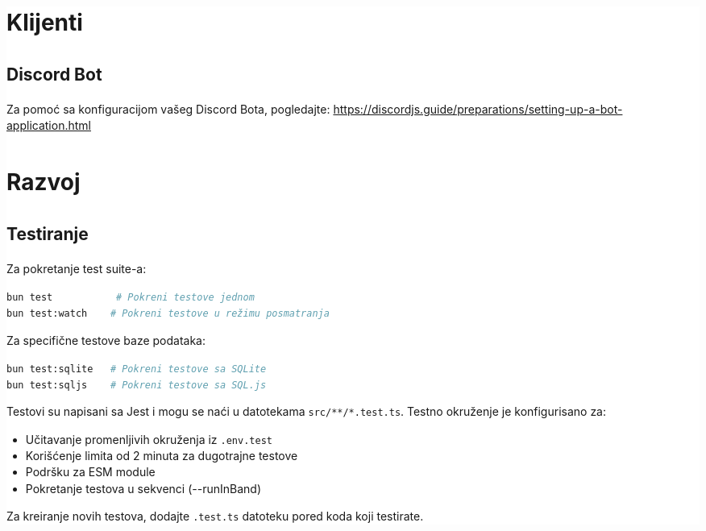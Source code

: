 # Klijenti

## Discord Bot

Za pomoć sa konfiguracijom vašeg Discord Bota, pogledajte: https://discordjs.guide/preparations/setting-up-a-bot-application.html

# Razvoj

## Testiranje

Za pokretanje test suite-a:

```bash
bun test           # Pokreni testove jednom
bun test:watch    # Pokreni testove u režimu posmatranja
```

Za specifične testove baze podataka:

```bash
bun test:sqlite   # Pokreni testove sa SQLite
bun test:sqljs    # Pokreni testove sa SQL.js
```

Testovi su napisani sa Jest i mogu se naći u datotekama `src/**/*.test.ts`. Testno okruženje je konfigurisano za:

- Učitavanje promenljivih okruženja iz `.env.test`
- Korišćenje limita od 2 minuta za dugotrajne testove
- Podršku za ESM module
- Pokretanje testova u sekvenci (--runInBand)

Za kreiranje novih testova, dodajte `.test.ts` datoteku pored koda koji testirate.
